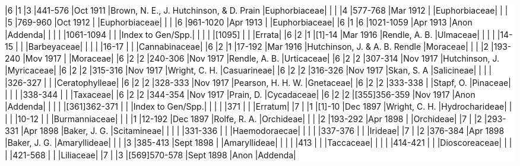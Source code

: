 |6	|1	|3	|441-576	|Oct 1911	|Brown, N. E., J. Hutchinson, & D. Prain	|Euphorbiaceae|
|	|	|4	|577-768	|Mar 1912	|	|Euphorbiaceae|
|	|	|5	|769-960	|Oct 1912	|	|Euphorbiaceae|
|	|	|6	|961-1020	|Apr 1913	|	|Euphorbiaceae|
|6	|1	|6	|1021-1059	|Apr 1913	|Anon	|Addenda|
|	|	|	|1061-1094	|	|	|Index to Gen/Spp.|
|	|	|	|\[1095\]	|	|	|Errata|
|6	|2	|1	|\[1\]-14	|Mar 1916	|Rendle, A. B.	|Ulmaceae|
|	|	|	|14-15	|	|	|Barbeyaceae|
|	|	|	|16-17	|	|	|Cannabinaceae|
|6	|2	|1	|17-192	|Mar 1916	|Hutchinson, J. & A. B. Rendle	|Moraceae|
|	|	|2	|193-240	|Mov 1917	|	|Moraceae|
|6	|2	|2	|240-306	|Nov 1917	|Rendle, A. B.	|Urticaceae|
|6	|2	|2	|307-314	|Nov 1917	|Hutchinson, J.	|Myricaceae|
|6	|2	|2	|315-316	|Nov 1917	|Wright, C. H.	|Casuarineae|
|6	|2	|2	|316-326	|Nov 1917	|Skan, S. A	|Salicineae|
|	|	|	|326-327	|	|	|Ceratophylleae|
|6	|2	|2	|328-333	|Nov 1917	|Pearson, H. H. W.	|Gnetaceae|
|6	|2	|2	|333-338	|	|Stapf, O.	|Pinaceae|
|	|	|	|338-344	|	|	|Taxaceae|
|6	|2	|2	|344-354	|Nov 1917	|Prain, D.	|Cycadaceae|
|6	|2	|2	|\[355\]356-359	|Nov 1917	|Anon	|Addenda|
|	|	|	|\[361\]362-371	|	|	|Index to Gen/Spp.|
|	|	|	|371	|	|	|Erratum|
|7	|	|1	|\[1\]-10	|Dec 1897	|Wright, C. H.	|Hydrocharideae|
|	|	|	|10-12	|	|	|Burmanniaceae|
|	|	|1	|12-192	|Dec 1897	|Rolfe, R. A.	|Orchideae|
|	|	|2	|193-292	|Apr 1898	|	|Orchideae|
|7	|	|2	|293-331	|Apr 1898	|Baker, J. G.	|Scitamineae|
|	|	|	|331-336	|	|	|Haemodoraecae|
|	|	|	|337-376	|	|	|Irideae|
|7	|	|2	|376-384	|Apr 1898	|Baker, J. G.	|Amaryllideae|
|	|	|3	|385-413	|Sept 1898	|	|Amaryllideae|
|	|	|	|413	|	|	|Taccaceae|
|	|	|	|414-421	|	|	|Dioscoreaceae|
|	|	|	|421-568	|	|	|Liliaceae|
|7	|	|3	|\[569\]570-578	|Sept 1898	|Anon	|Addenda|